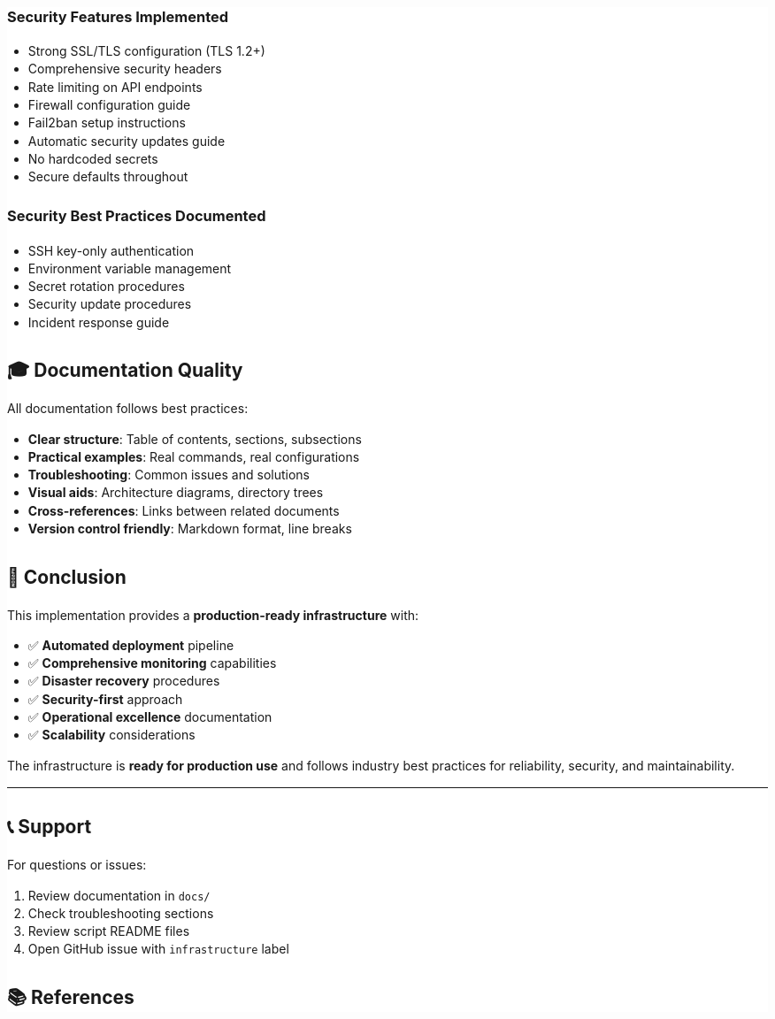 ### Security Features Implemented
- Strong SSL/TLS configuration (TLS 1.2+)
- Comprehensive security headers
- Rate limiting on API endpoints
- Firewall configuration guide
- Fail2ban setup instructions
- Automatic security updates guide
- No hardcoded secrets
- Secure defaults throughout

### Security Best Practices Documented
- SSH key-only authentication
- Environment variable management
- Secret rotation procedures
- Security update procedures
- Incident response guide

## 🎓 Documentation Quality

All documentation follows best practices:
- **Clear structure**: Table of contents, sections, subsections
- **Practical examples**: Real commands, real configurations
- **Troubleshooting**: Common issues and solutions
- **Visual aids**: Architecture diagrams, directory trees
- **Cross-references**: Links between related documents
- **Version control friendly**: Markdown format, line breaks

## 🏁 Conclusion

This implementation provides a **production-ready infrastructure** with:
- ✅ **Automated deployment** pipeline
- ✅ **Comprehensive monitoring** capabilities
- ✅ **Disaster recovery** procedures
- ✅ **Security-first** approach
- ✅ **Operational excellence** documentation
- ✅ **Scalability** considerations

The infrastructure is **ready for production use** and follows industry best practices for reliability, security, and maintainability.

---

## 📞 Support

For questions or issues:
1. Review documentation in `docs/`
2. Check troubleshooting sections
3. Review script README files
4. Open GitHub issue with `infrastructure` label

## 📚 References
